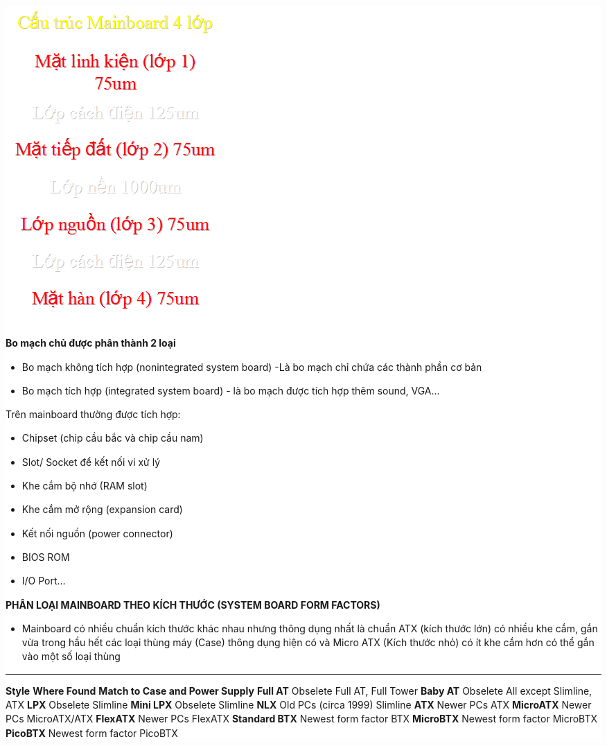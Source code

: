 ![](2.2-bo-manh-chu---mainboard-media/media/image3.png)

**Bo mạch chủ được phân thành 2 loại**

-   Bo mạch không tích hợp (nonintegrated system board) -Là bo mạch chỉ
    chứa các thành phần cơ bản

-   Bo mạch tích hợp (integrated system board) - là bo mạch được tích
    hợp thêm sound, VGA...

Trên mainboard thường được tích hợp:

-   Chipset (chip cầu bắc và chip cầu nam)

-   Slot/ Socket để kết nối vi xử lý

-   Khe cắm bộ nhớ (RAM slot)

-   Khe cắm mở rộng (expansion card)

-   Kết nối nguồn (power connector)

-   BIOS ROM

-   I/O Port…

**PHÂN LOẠI MAINBOARD THEO KÍCH THƯỚC (SYSTEM BOARD FORM FACTORS)**

-   Mainboard có nhiều chuẩn kích thước khác nhau nhưng thông dụng nhất
    là chuẩn ATX (kích thước lớn) có nhiều khe cắm, gắn vừa trong hầu
    hết các loại thùng máy (Case) thông dụng hiện có và Micro ATX (Kích
    thước nhỏ) có ít khe cắm hơn có thể gắn vào một số loại thùng

  ------------------ ---------------------- ------------------------------------
  **Style**          **Where Found**        **Match to Case and Power Supply**
  **Full AT**        Obselete               Full AT, Full Tower
  **Baby AT**        Obselete               All except Slimline, ATX
  **LPX**            Obselete               Slimline
  **Mini LPX**       Obselete               Slimline
  **NLX**            Old PCs (circa 1999)   Slimline
  **ATX**            Newer PCs              ATX
  **MicroATX**       Newer PCs              MicroATX/ATX
  **FlexATX**        Newer PCs              FlexATX
  **Standard BTX**   Newest form factor     BTX
  **MicroBTX**       Newest form factor     MicroBTX
  **PicoBTX**        Newest form factor     PicoBTX